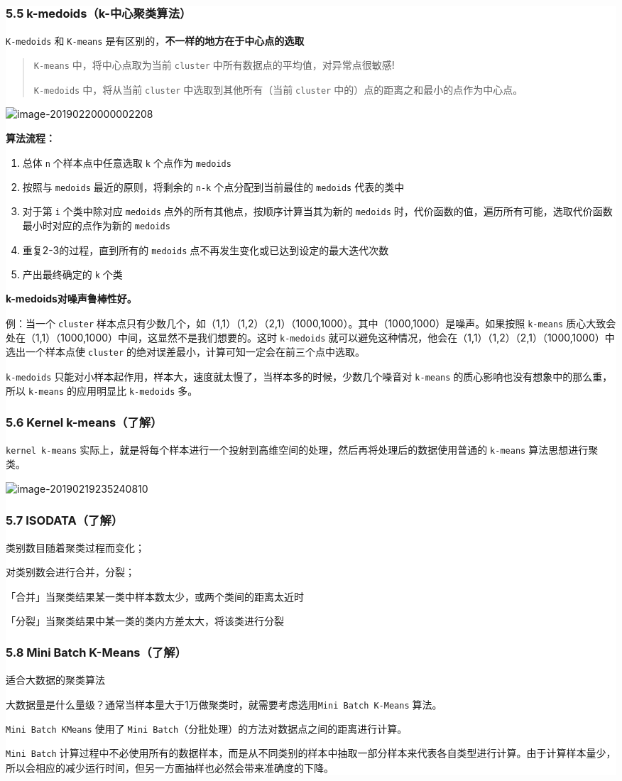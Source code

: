 ### 5.5 k-medoids（k-中心聚类算法）

`K-medoids` 和 `K-means` 是有区别的，**不一样的地方在于中心点的选取**

> `K-means` 中，将中心点取为当前 `cluster` 中所有数据点的平均值，对异常点很敏感!
>
> `K-medoids` 中，将从当前 `cluster` 中选取到其他所有（当前 `cluster` 中的）点的距离之和最小的点作为中心点。

![image-20190220000002208](https://s2.ax1x.com/2020/02/24/38M7Of.png)

**算法流程：**

1) 总体 `n` 个样本点中任意选取 `k` 个点作为 `medoids`

2) 按照与 `medoids` 最近的原则，将剩余的 `n-k` 个点分配到当前最佳的 `medoids` 代表的类中

3) 对于第 `i` 个类中除对应 `medoids` 点外的所有其他点，按顺序计算当其为新的 `medoids` 时，代价函数的值，遍历所有可能，选取代价函数最小时对应的点作为新的 `medoids`

4) 重复2-3的过程，直到所有的 `medoids` 点不再发生变化或已达到设定的最大迭代次数

5) 产出最终确定的 `k` 个类

**k-medoids对噪声鲁棒性好。**

例：当一个 `cluster` 样本点只有少数几个，如（1,1）（1,2）（2,1）（1000,1000）。其中（1000,1000）是噪声。如果按照 `k-means` 质心大致会处在（1,1）（1000,1000）中间，这显然不是我们想要的。这时 `k-medoids` 就可以避免这种情况，他会在（1,1）（1,2）（2,1）（1000,1000）中选出一个样本点使 `cluster` 的绝对误差最小，计算可知一定会在前三个点中选取。

`k-medoids` 只能对小样本起作用，样本大，速度就太慢了，当样本多的时候，少数几个噪音对 `k-means` 的质心影响也没有想象中的那么重，所以 `k-means` 的应用明显比 `k-medoids` 多。

### 5.6 Kernel k-means（了解）

`kernel k-means` 实际上，就是将每个样本进行一个投射到高维空间的处理，然后再将处理后的数据使用普通的 `k-means` 算法思想进行聚类。

![image-20190219235240810](https://s2.ax1x.com/2020/02/24/38Qm11.png)

### 5.7 ISODATA（了解）

类别数目随着聚类过程而变化；

对类别数会进行合并，分裂；

「合并」当聚类结果某一类中样本数太少，或两个类间的距离太近时

「分裂」当聚类结果中某一类的类内方差太大，将该类进行分裂

### 5.8 Mini Batch K-Means（了解）

适合大数据的聚类算法

大数据量是什么量级？通常当样本量大于1万做聚类时，就需要考虑选用`Mini Batch K-Means` 算法。

`Mini Batch KMeans` 使用了 `Mini Batch`（分批处理）的方法对数据点之间的距离进行计算。

`Mini Batch` 计算过程中不必使用所有的数据样本，而是从不同类别的样本中抽取一部分样本来代表各自类型进行计算。由于计算样本量少，所以会相应的减少运行时间，但另一方面抽样也必然会带来准确度的下降。

